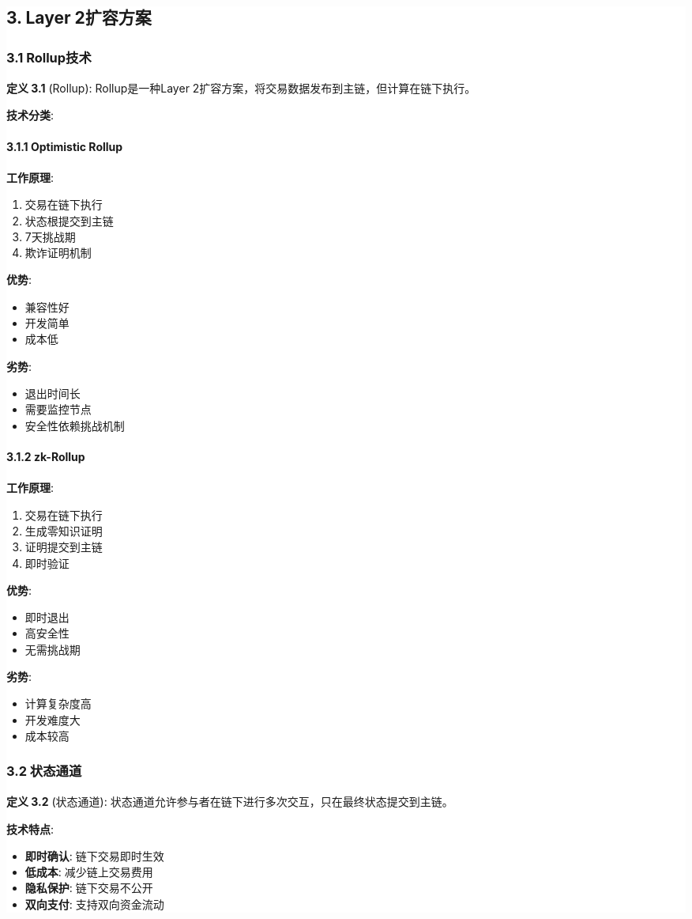 ## 3. Layer 2扩容方案

### 3.1 Rollup技术

**定义 3.1** (Rollup): Rollup是一种Layer 2扩容方案，将交易数据发布到主链，但计算在链下执行。

**技术分类**:

#### 3.1.1 Optimistic Rollup

**工作原理**:

1. 交易在链下执行
2. 状态根提交到主链
3. 7天挑战期
4. 欺诈证明机制

**优势**:

- 兼容性好
- 开发简单
- 成本低

**劣势**:

- 退出时间长
- 需要监控节点
- 安全性依赖挑战机制

#### 3.1.2 zk-Rollup

**工作原理**:

1. 交易在链下执行
2. 生成零知识证明
3. 证明提交到主链
4. 即时验证

**优势**:

- 即时退出
- 高安全性
- 无需挑战期

**劣势**:

- 计算复杂度高
- 开发难度大
- 成本较高

### 3.2 状态通道

**定义 3.2** (状态通道): 状态通道允许参与者在链下进行多次交互，只在最终状态提交到主链。

**技术特点**:

- **即时确认**: 链下交易即时生效
- **低成本**: 减少链上交易费用
- **隐私保护**: 链下交易不公开
- **双向支付**: 支持双向资金流动
